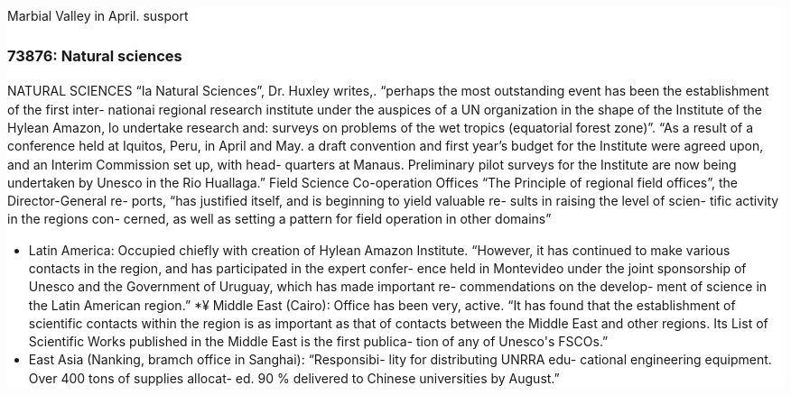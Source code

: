 Marbial Valley in April. susport 


### 73876: Natural sciences

  
NATURAL 
SCIENCES 
“Ia Natural Sciences”, Dr. Huxley writes,. “perhaps the most 
outstanding event has been the establishment of the first inter- 
nationai regional research institute under the auspices of a UN 
organization in the shape of the Institute of the Hylean Amazon, lo 
undertake research and: surveys on problems of the wet tropics 
(equatorial forest zone)”. 
“As a result of a conference 
held at Iquitos, Peru, in April and 
May. a draft convention and first 
year’s budget for the Institute 
were agreed upon, and an Interim 
Commission set up, with head- 
quarters at Manaus. Preliminary 
pilot surveys for the Institute are 
now being undertaken by Unesco 
in the Rio Huallaga.” 
Field Science Co-operation 
Offices 
“The Principle of regional field 
offices”, the Director-General re- 
ports, “has justified itself, and is 
beginning to yield valuable re- 
sults in raising the level of scien- 
tific activity in the regions con- 
cerned, as well as setting a 
pattern for field operation in 
other domains” 
* Latin America: Occupied 
chiefly with creation of Hylean 
Amazon Institute. “However, it 
has continued to make various 
contacts in the region, and has 
participated in the expert confer- 
ence held in Montevideo under 
the joint sponsorship of Unesco 
and the Government of Uruguay, 
which has made important re- 
commendations on the develop- 
ment of science in the Latin 
American region.” 
*¥ Middle East (Cairo): Office 
has been very, active. “It has 
found that the establishment of 
scientific contacts within the 
region is as important as that of 
contacts between the Middle East 
and other regions. Its List of 
Scientific Works published in the 
Middle East is the first publica- 
tion of any of Unesco's FSCOs.” 
* East Asia (Nanking, bramch 
office in Sanghai): “Responsibi- 
lity for distributing UNRRA edu- 
cational engineering equipment. 
Over 400 tons of supplies allocat- 
ed. 90 % delivered to Chinese 
universities by August.” 